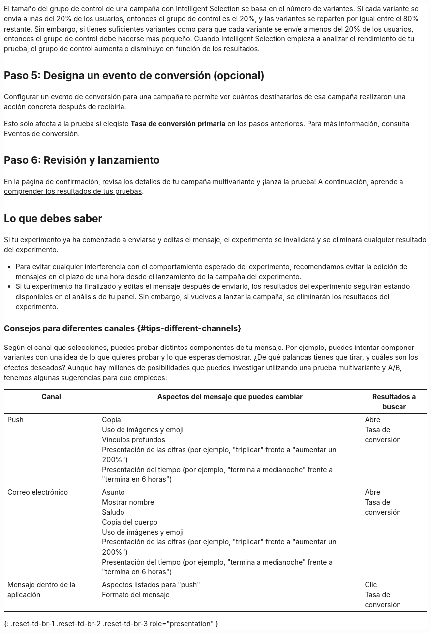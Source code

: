 El tamaño del grupo de control de una campaña con [Intelligent Selection]({{site.baseurl}}/user_guide/brazeai/intelligence/intelligent_selection/) se basa en el número de variantes. Si cada variante se envía a más del 20% de los usuarios, entonces el grupo de control es el 20%, y las variantes se reparten por igual entre el 80% restante. Sin embargo, si tienes suficientes variantes como para que cada variante se envíe a menos del 20% de los usuarios, entonces el grupo de control debe hacerse más pequeño. Cuando Intelligent Selection empieza a analizar el rendimiento de tu prueba, el grupo de control aumenta o disminuye en función de los resultados.

## Paso 5: Designa un evento de conversión (opcional)

Configurar un evento de conversión para una campaña te permite ver cuántos destinatarios de esa campaña realizaron una acción concreta después de recibirla.

Esto sólo afecta a la prueba si elegiste **Tasa de conversión primaria** en los pasos anteriores. Para más información, consulta [Eventos de conversión]({{site.baseurl}}/user_guide/engagement_tools/messaging_fundamentals/conversion_events/). 

## Paso 6: Revisión y lanzamiento

En la página de confirmación, revisa los detalles de tu campaña multivariante y ¡lanza la prueba! A continuación, aprende a [comprender los resultados de tus pruebas]({{site.baseurl}}/user_guide/engagement_tools/testing/multivariant_testing/multivariate_analytics/).

## Lo que debes saber

Si tu experimento ya ha comenzado a enviarse y editas el mensaje, el experimento se invalidará y se eliminará cualquier resultado del experimento.

- Para evitar cualquier interferencia con el comportamiento esperado del experimento, recomendamos evitar la edición de mensajes en el plazo de una hora desde el lanzamiento de la campaña del experimento.
- Si tu experimento ha finalizado y editas el mensaje después de enviarlo, los resultados del experimento seguirán estando disponibles en el análisis de tu panel. Sin embargo, si vuelves a lanzar la campaña, se eliminarán los resultados del experimento.

### Consejos para diferentes canales {#tips-different-channels}

Según el canal que selecciones, puedes probar distintos componentes de tu mensaje. Por ejemplo, puedes intentar componer variantes con una idea de lo que quieres probar y lo que esperas demostrar. ¿De qué palancas tienes que tirar, y cuáles son los efectos deseados? Aunque hay millones de posibilidades que puedes investigar utilizando una prueba multivariante y A/B, tenemos algunas sugerencias para que empieces:

| Canal | Aspectos del mensaje que puedes cambiar | Resultados a buscar |
| ---------------------| --------------- | ------------- |
| Push | Copia <br> Uso de imágenes y emoji <br> Vínculos profundos  <br> Presentación de las cifras (por ejemplo, "triplicar" frente a "aumentar un 200%")  <br> Presentación del tiempo (por ejemplo, "termina a medianoche" frente a "termina en 6 horas") | Abre  <br> Tasa de conversión |
| Correo electrónico | Asunto <br> Mostrar nombre <br> Saludo <br> Copia del cuerpo <br> Uso de imágenes y emoji <br> Presentación de las cifras (por ejemplo, "triplicar" frente a "aumentar un 200%") <br> Presentación del tiempo (por ejemplo, "termina a medianoche" frente a "termina en 6 horas") | Abre  <br> Tasa de conversión |
| Mensaje dentro de la aplicación | Aspectos listados para "push" <br> [Formato del mensaje]({{site.baseurl}}/user_guide/message_building_by_channel/push/best_practices/message_format/) | Clic <br> Tasa de conversión |
{: .reset-td-br-1 .reset-td-br-2 .reset-td-br-3 role="presentation" }
